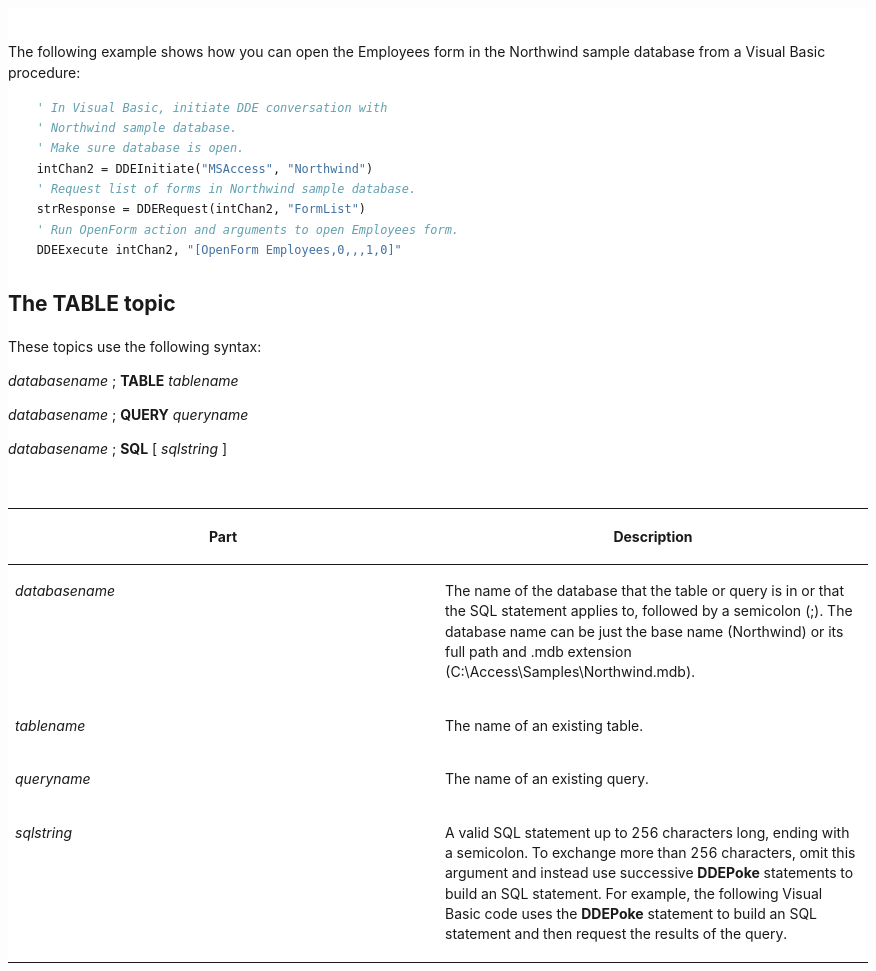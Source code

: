<br/>

The following example shows how you can open the Employees form in the Northwind sample database from a Visual Basic procedure:

```vb
    ' In Visual Basic, initiate DDE conversation with 
    ' Northwind sample database. 
    ' Make sure database is open. 
    intChan2 = DDEInitiate("MSAccess", "Northwind") 
    ' Request list of forms in Northwind sample database. 
    strResponse = DDERequest(intChan2, "FormList") 
    ' Run OpenForm action and arguments to open Employees form. 
    DDEExecute intChan2, "[OpenForm Employees,0,,,1,0]"
```

## The TABLE topic

These topics use the following syntax:

_databasename_ ; **TABLE** _tablename_

_databasename_ ; **QUERY** _queryname_

_databasename_ ; **SQL** [ _sqlstring_ ]

<br/>

<table>
<colgroup>
<col style="width: 50%" />
<col style="width: 50%" />
</colgroup>
<thead>
<tr class="header">
<th><p>Part</p></th>
<th><p>Description</p></th>
</tr>
</thead>
<tbody>
<tr class="odd">
<td><p><em>databasename</em></p></td>
<td><p>The name of the database that the table or query is in or that the SQL statement applies to, followed by a semicolon (;). The database name can be just the base name (Northwind) or its full path and .mdb extension (C:\Access\Samples\Northwind.mdb).</p></td>
</tr>
<tr class="even">
<td><p><em>tablename</em></p></td>
<td><p>The name of an existing table.</p></td>
</tr>
<tr class="odd">
<td><p><em>queryname</em></p></td>
<td><p>The name of an existing query.</p></td>
</tr>
<tr class="even">
<td><p><em>sqlstring</em></p></td>
<td><p>A valid SQL statement up to 256 characters long, ending with a semicolon. To exchange more than 256 characters, omit this argument and instead use successive <strong>DDEPoke</strong> statements to build an SQL statement. For example, the following Visual Basic code uses the <strong>DDEPoke</strong> statement to build an SQL statement and then request the results of the query.</p></td>
</tr>
</tbody>
</table>

